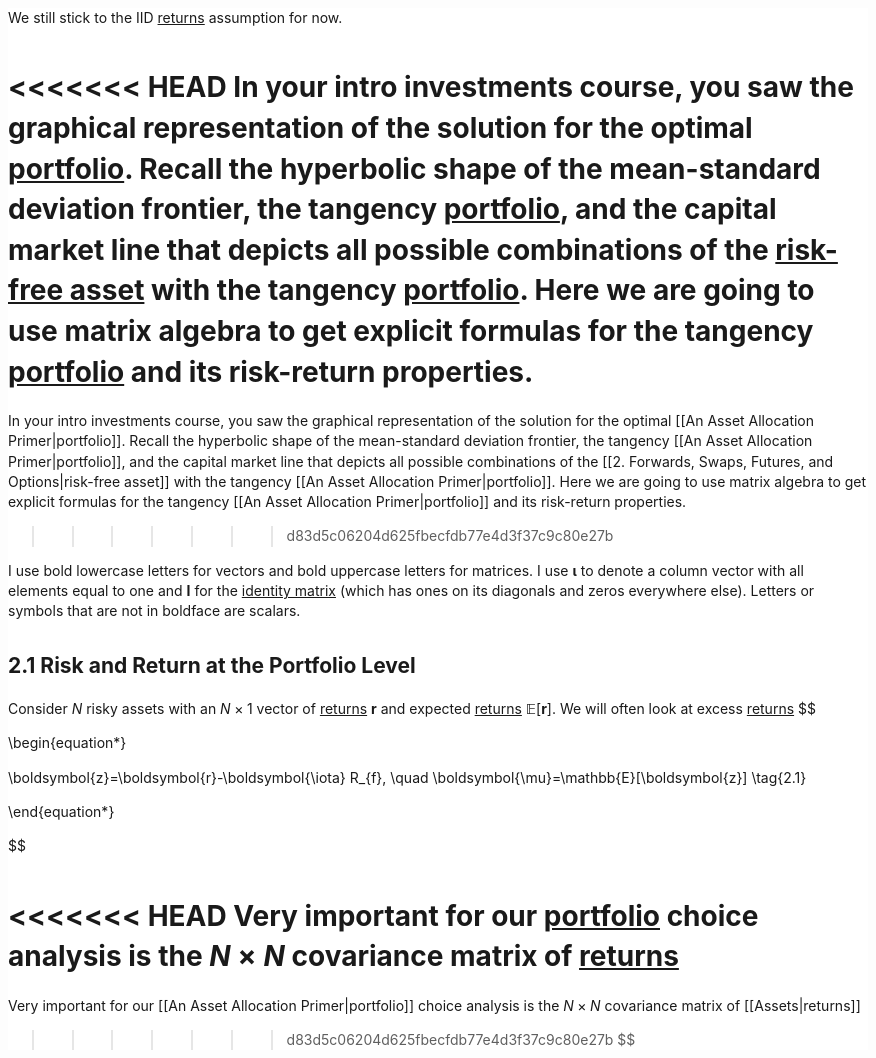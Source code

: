 We still stick to the IID [returns](../Financial%20Markets/Financial%20Asset%20Pricing%20Theory%20Overview/Chapter%203%20-%20%20Assets,%20Portfolios,%20and%20Arbitrage/Assets.md) assumption for now.

<<<<<<< HEAD
In your intro investments course, you saw the graphical representation of the solution for the optimal [portfolio](An%20Asset%20Allocation%20Primer.md). Recall the hyperbolic shape of the mean-standard deviation frontier, the tangency [portfolio](An%20Asset%20Allocation%20Primer.md), and the capital market line that depicts all possible combinations of the [risk-free asset](../Financial%20Engineering/2.%20Forwards,%20Swaps,%20Futures,%20and%20Options.md) with the tangency [portfolio](An%20Asset%20Allocation%20Primer.md). Here we are going to use matrix algebra to get explicit formulas for the tangency [portfolio](An%20Asset%20Allocation%20Primer.md) and its risk-return properties.
=======
In your intro investments course, you saw the graphical representation of the solution for the optimal [[An Asset Allocation Primer|portfolio]]. Recall the hyperbolic shape of the mean-standard deviation frontier, the tangency [[An Asset Allocation Primer|portfolio]], and the capital market line that depicts all possible combinations of the [[2. Forwards, Swaps, Futures, and Options|risk-free asset]] with the tangency [[An Asset Allocation Primer|portfolio]]. Here we are going to use matrix algebra to get explicit formulas for the tangency [[An Asset Allocation Primer|portfolio]] and its risk-return properties.
>>>>>>> d83d5c06204d625fbecfdb77e4d3f37c9c80e27b

I use bold lowercase letters for vectors and bold uppercase letters for matrices. I use $\boldsymbol{\iota}$ to denote a column vector with all elements equal to one and $\boldsymbol{I}$ for the [identity matrix](../Financial%20Markets/Financial%20Asset%20Pricing%20Theory%20Overview/Chapter%201%20-%20Introduction%20and%20Overview/Prerequisites.md) (which has ones on its diagonals and zeros everywhere else). Letters or symbols that are not in boldface are scalars.

## 2.1 Risk and Return at the Portfolio Level

Consider $N$ risky assets with an $N \times 1$ vector of [returns](../Financial%20Markets/Financial%20Asset%20Pricing%20Theory%20Overview/Chapter%203%20-%20%20Assets,%20Portfolios,%20and%20Arbitrage/Assets.md) $\boldsymbol{r}$ and expected [returns](../Financial%20Markets/Financial%20Asset%20Pricing%20Theory%20Overview/Chapter%203%20-%20%20Assets,%20Portfolios,%20and%20Arbitrage/Assets.md) $\mathbb{E}[\boldsymbol{r}]$. We will often look at excess [returns](../Financial%20Markets/Financial%20Asset%20Pricing%20Theory%20Overview/Chapter%203%20-%20%20Assets,%20Portfolios,%20and%20Arbitrage/Assets.md)
$$

\begin{equation*}

\boldsymbol{z}=\boldsymbol{r}-\boldsymbol{\iota} R_{f},         \quad \boldsymbol{\mu}=\mathbb{E}[\boldsymbol{z}] \tag{2.1}

\end{equation*}

$$

<<<<<<< HEAD
Very important for our [portfolio](An%20Asset%20Allocation%20Primer.md) choice analysis is the $N \times N$ covariance matrix of [returns](../Financial%20Markets/Financial%20Asset%20Pricing%20Theory%20Overview/Chapter%203%20-%20%20Assets,%20Portfolios,%20and%20Arbitrage/Assets.md)
=======
Very important for our [[An Asset Allocation Primer|portfolio]] choice analysis is the $N \times N$ covariance matrix of [[Assets|returns]]
>>>>>>> d83d5c06204d625fbecfdb77e4d3f37c9c80e27b
$$
